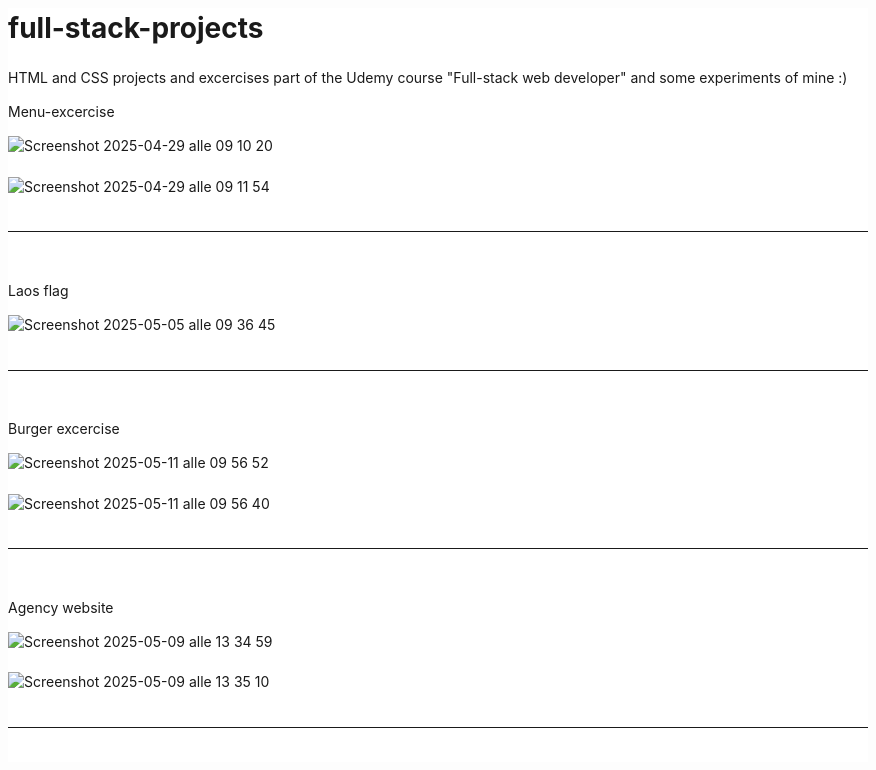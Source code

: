 # full-stack-projects
HTML and CSS projects and excercises part of the Udemy course "Full-stack web developer" and some experiments of mine :) 

Menu-excercise

<img width="1445" alt="Screenshot 2025-04-29 alle 09 10 20" src="https://github.com/user-attachments/assets/757acf3d-7e2e-4251-8c3f-3d87a201638e" />

<br>
<br>

<img width="1445" alt="Screenshot 2025-04-29 alle 09 11 54" src="https://github.com/user-attachments/assets/2b53761f-dd38-45b2-a730-ced21be7f249" />

<br>
<br>
<hr>
<br>

Laos flag

<img width="909" alt="Screenshot 2025-05-05 alle 09 36 45" src="https://github.com/user-attachments/assets/55ba62c0-b618-4e0d-af45-702e617137ec" />

<br>
<br>
<hr>
<br>

Burger excercise

<img width="1392" alt="Screenshot 2025-05-11 alle 09 56 52" src="https://github.com/user-attachments/assets/a0e59011-c143-4eaa-a181-04794b89b561" />

<br>
<br>

<img width="920" alt="Screenshot 2025-05-11 alle 09 56 40" src="https://github.com/user-attachments/assets/b2469eae-0d28-445a-ab1b-892ce59a4506" />


<br>
<br>
<hr>
<br>

Agency website

<img width="1427" alt="Screenshot 2025-05-09 alle 13 34 59" src="https://github.com/user-attachments/assets/ccd750df-43f7-4680-b5a5-8e29535bb4cc" />

<br>
<br>

<img width="571" alt="Screenshot 2025-05-09 alle 13 35 10" src="https://github.com/user-attachments/assets/b7383ef3-7797-45e2-982f-bc87a6e891a9" />

<br>
<br>
<hr>
<br>
